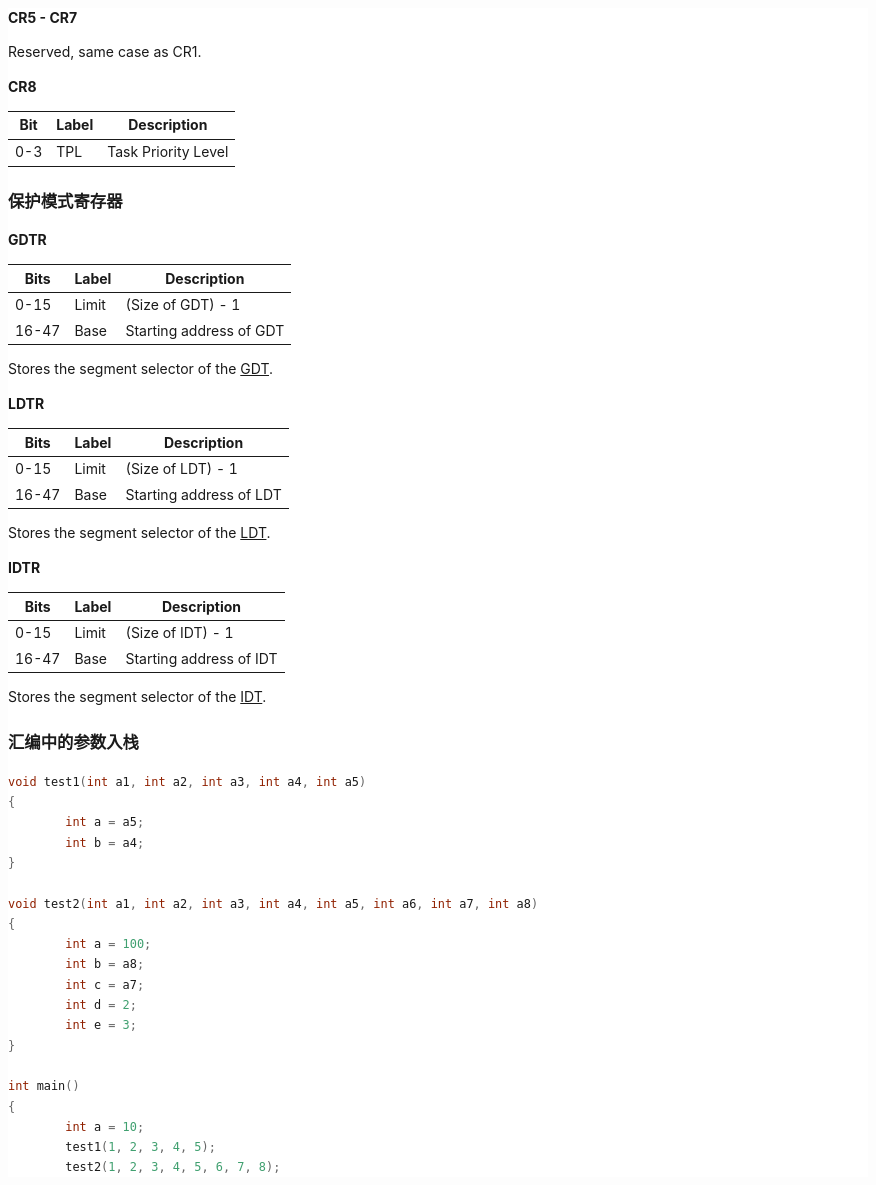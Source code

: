 **CR5 - CR7**

Reserved, same case as CR1.

**CR8**

| Bit  | Label | Description         |
| ---- | ----- | ------------------- |
| 0-3  | TPL   | Task Priority Level |

### 保护模式寄存器

**GDTR**

| Bits  | Label | Description             |
| ----- | ----- | ----------------------- |
| 0-15  | Limit | (Size of GDT) - 1       |
| 16-47 | Base  | Starting address of GDT |

Stores the segment selector of the [GDT](https://link.zhihu.com/?target=https%3A//wiki.osdev.org/GDT).

**LDTR**

| Bits  | Label | Description             |
| ----- | ----- | ----------------------- |
| 0-15  | Limit | (Size of LDT) - 1       |
| 16-47 | Base  | Starting address of LDT |

Stores the segment selector of the [LDT](https://link.zhihu.com/?target=https%3A//wiki.osdev.org/LDT).

**IDTR**

| Bits  | Label | Description             |
| ----- | ----- | ----------------------- |
| 0-15  | Limit | (Size of IDT) - 1       |
| 16-47 | Base  | Starting address of IDT |

Stores the segment selector of the [IDT](https://link.zhihu.com/?target=https%3A//wiki.osdev.org/IDT).

### 汇编中的参数入栈

```c
void test1(int a1, int a2, int a3, int a4, int a5)                  
{                                          
        int a = a5;                                
        int b = a4;                        
}
                         
void test2(int a1, int a2, int a3, int a4, int a5, int a6, int a7, int a8)
{
        int a = 100;                                                
        int b = a8;
        int c = a7;                                                 
        int d = 2;
        int e = 3;                                                  
}       

int main()                                                          
{
        int a = 10;                                                 
        test1(1, 2, 3, 4, 5);                                       
        test2(1, 2, 3, 4, 5, 6, 7, 8);                              
```